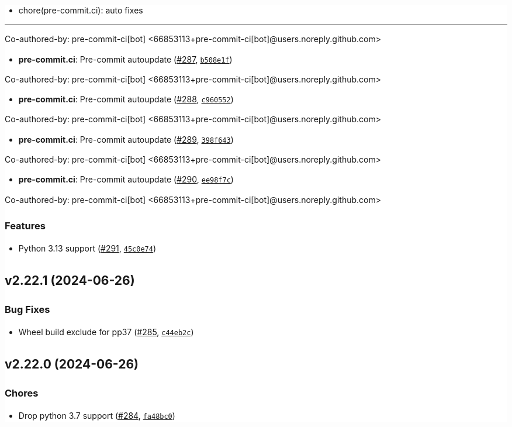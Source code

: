 * chore(pre-commit.ci): auto fixes

---------

Co-authored-by: pre-commit-ci[bot] <66853113+pre-commit-ci[bot]@users.noreply.github.com>

- **pre-commit.ci**: Pre-commit autoupdate
  ([#287](https://github.com/Bluetooth-Devices/dbus-fast/pull/287),
  [`b508e1f`](https://github.com/Bluetooth-Devices/dbus-fast/commit/b508e1fc5fbd4f5200b1fa46c913569fc02f6f4e))

Co-authored-by: pre-commit-ci[bot] <66853113+pre-commit-ci[bot]@users.noreply.github.com>

- **pre-commit.ci**: Pre-commit autoupdate
  ([#288](https://github.com/Bluetooth-Devices/dbus-fast/pull/288),
  [`c960552`](https://github.com/Bluetooth-Devices/dbus-fast/commit/c96055289d697b847e93ed4f4c7fc7c1893e1642))

Co-authored-by: pre-commit-ci[bot] <66853113+pre-commit-ci[bot]@users.noreply.github.com>

- **pre-commit.ci**: Pre-commit autoupdate
  ([#289](https://github.com/Bluetooth-Devices/dbus-fast/pull/289),
  [`398f643`](https://github.com/Bluetooth-Devices/dbus-fast/commit/398f643f718e15903183f480726d959e0d85c4da))

Co-authored-by: pre-commit-ci[bot] <66853113+pre-commit-ci[bot]@users.noreply.github.com>

- **pre-commit.ci**: Pre-commit autoupdate
  ([#290](https://github.com/Bluetooth-Devices/dbus-fast/pull/290),
  [`ee98f7c`](https://github.com/Bluetooth-Devices/dbus-fast/commit/ee98f7c4536e9020f1b28fc916c2bfeb52cc31ac))

Co-authored-by: pre-commit-ci[bot] <66853113+pre-commit-ci[bot]@users.noreply.github.com>

### Features

- Python 3.13 support ([#291](https://github.com/Bluetooth-Devices/dbus-fast/pull/291),
  [`45c0e74`](https://github.com/Bluetooth-Devices/dbus-fast/commit/45c0e7491da85ed754a86358bffa2260f96c240f))


## v2.22.1 (2024-06-26)

### Bug Fixes

- Wheel build exclude for pp37 ([#285](https://github.com/Bluetooth-Devices/dbus-fast/pull/285),
  [`c44eb2c`](https://github.com/Bluetooth-Devices/dbus-fast/commit/c44eb2cabd8a7c5156d9cb2228f058140c004c36))


## v2.22.0 (2024-06-26)

### Chores

- Drop python 3.7 support ([#284](https://github.com/Bluetooth-Devices/dbus-fast/pull/284),
  [`fa48bc0`](https://github.com/Bluetooth-Devices/dbus-fast/commit/fa48bc025c1edf30451a7c0fb4ec639d927d045c))
